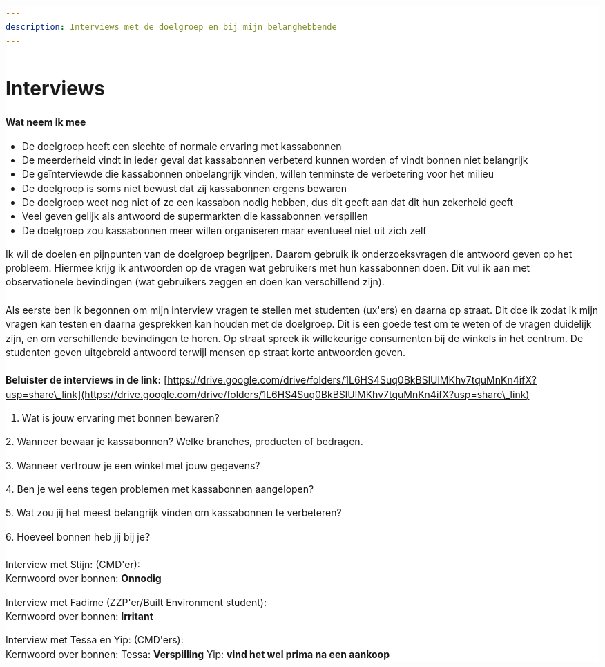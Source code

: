 ```yaml
---
description: Interviews met de doelgroep en bij mijn belanghebbende
---
```


# Interviews

**Wat neem ik mee**

* &#x20;De doelgroep heeft een slechte of normale ervaring met kassabonnen
* De meerderheid vindt in ieder geval dat kassabonnen verbeterd kunnen worden of vindt bonnen niet belangrijk
* De geïnterviewde die kassabonnen onbelangrijk vinden, willen tenminste de verbetering voor het milieu
* De doelgroep is soms niet bewust dat zij kassabonnen ergens bewaren
* De doelgroep weet nog niet of ze een kassabon nodig hebben, dus dit geeft aan dat dit hun zekerheid geeft
* Veel geven gelijk als antwoord de supermarkten die kassabonnen verspillen&#x20;
* De doelgroep zou kassabonnen meer willen organiseren maar eventueel niet uit zich zelf&#x20;

Ik wil de doelen en pijnpunten van de doelgroep begrijpen. Daarom gebruik ik onderzoeksvragen die antwoord geven op het probleem. Hiermee krijg ik antwoorden op de vragen wat gebruikers met hun kassabonnen doen. Dit vul ik aan met observationele bevindingen (wat gebruikers zeggen en doen kan verschillend zijn).\
\
Als eerste ben ik begonnen om mijn interview vragen te stellen met studenten (ux'ers) en daarna op straat. Dit doe ik zodat ik mijn vragen kan testen en daarna gesprekken kan houden met de doelgroep. Dit is een goede test om te weten of de vragen duidelijk zijn, en om verschillende bevindingen te horen. Op straat spreek ik willekeurige consumenten bij de winkels in het centrum. De studenten geven uitgebreid antwoord terwijl mensen op straat korte antwoorden geven. \
\
**Beluister de interviews in de link:** [https://drive.google.com/drive/folders/1L6HS4Suq0BkBSlUlMKhv7tquMnKn4ifX?usp=share\_link](https://drive.google.com/drive/folders/1L6HS4Suq0BkBSlUlMKhv7tquMnKn4ifX?usp=share\_link)

1. Wat is jouw ervaring met bonnen bewaren?

2\. Wanneer bewaar je kassabonnen? Welke branches, producten of bedragen.

3\. Wanneer vertrouw je een winkel met jouw gegevens?

4\. Ben je wel eens tegen problemen met kassabonnen aangelopen?

5\. Wat zou jij het meest belangrijk vinden om kassabonnen te verbeteren?&#x20;

6\. Hoeveel bonnen heb jij bij je? \
\
Interview met Stijn: (CMD'er):\
Kernwoord over bonnen: **Onnodig**&#x20;

Interview met Fadime (ZZP'er/Built Environment student): \
Kernwoord over bonnen: **Irritant**

Interview met Tessa en Yip: (CMD'ers):\
Kernwoord over bonnen: Tessa: **Verspilling** Yip: **vind het wel prima na een aankoop**
